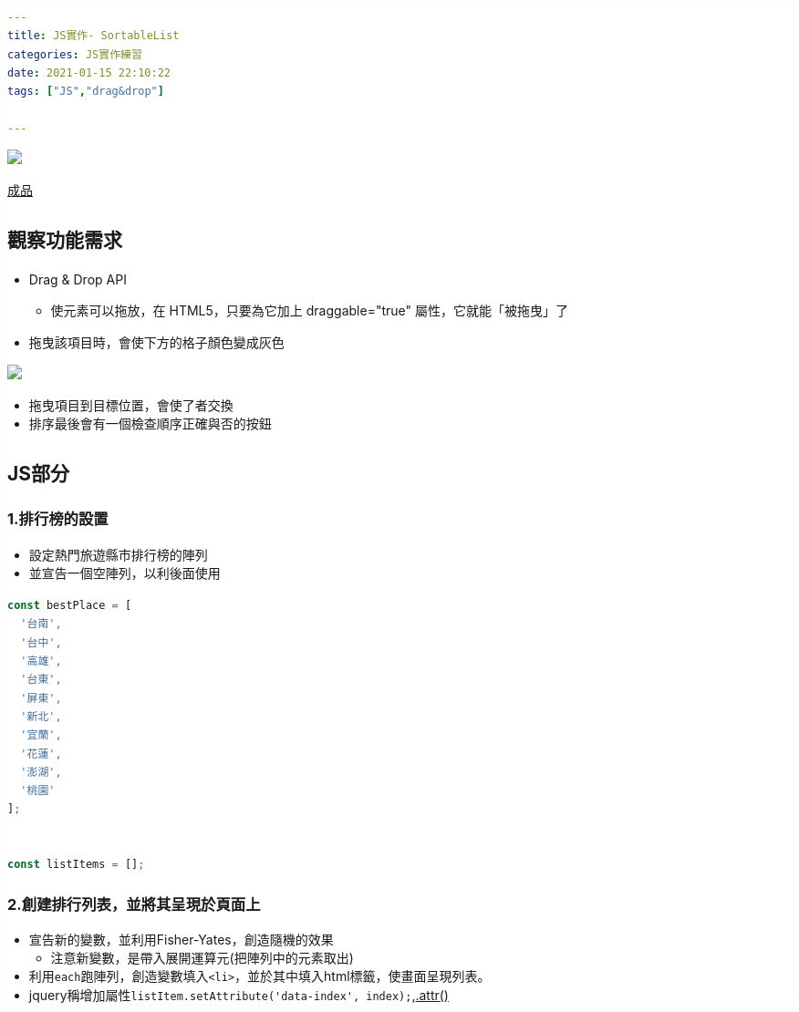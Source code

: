 ```yaml
---
title: JS實作- SortableList
categories: JS實作練習
date: 2021-01-15 22:10:22
tags: ["JS","drag&drop"]

---
```

![](https://i.imgur.com/K6JyjsG.png)

[成品](https://eva813.github.io/Eva_portfolio/sortableList/sortableList.html)
## 觀察功能需求
* Drag & Drop API
    * 使元素可以拖放，在 HTML5，只要為它加上 draggable="true" 屬性，它就能「被拖曳」了

* 拖曳該項目時，會使下方的格子顏色變成灰色

![](https://i.imgur.com/sZVXh9r.png)
* 拖曳項目到目標位置，會使了者交換
* 排序最後會有一個檢查順序正確與否的按鈕

## JS部分
### 1.排行榜的設置
* 設定熱門旅遊縣市排行榜的陣列
* 並宣告一個空陣列，以利後面使用

```javascript
const bestPlace = [
  '台南',
  '台中',
  '高雄',
  '台東',
  '屏東',
  '新北',
  '宜蘭',
  '花蓮',
  '澎湖',
  '桃園'
];


const listItems = [];
```
### 2.創建排行列表，並將其呈現於頁面上
* 宣告新的變數，並利用Fisher-Yates，創造隨機的效果
    * 注意新變數，是帶入展開運算元(把陣列中的元素取出)
* 利用`each`跑陣列，創造變數填入`<li>`，並於其中填入html標籤，使畫面呈現列表。
* jquery稱增加屬性`listItem.setAttribute('data-index', index);`,[.attr()](https://api.jquery.com/attr/)

